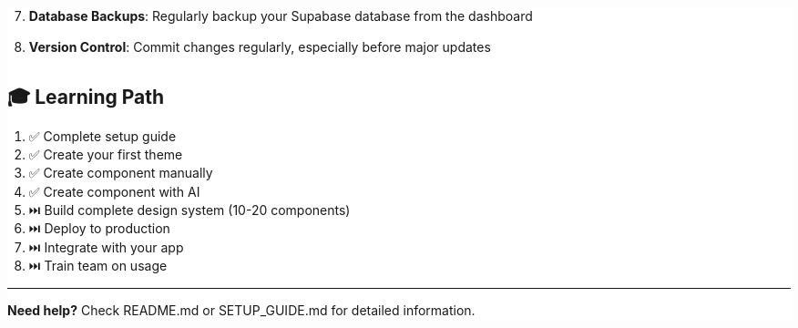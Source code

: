 7. **Database Backups**: Regularly backup your Supabase database from the dashboard

8. **Version Control**: Commit changes regularly, especially before major updates

## 🎓 Learning Path

1. ✅ Complete setup guide
2. ✅ Create your first theme
3. ✅ Create component manually
4. ✅ Create component with AI
5. ⏭️ Build complete design system (10-20 components)
6. ⏭️ Deploy to production
7. ⏭️ Integrate with your app
8. ⏭️ Train team on usage

---

**Need help?** Check README.md or SETUP_GUIDE.md for detailed information.

